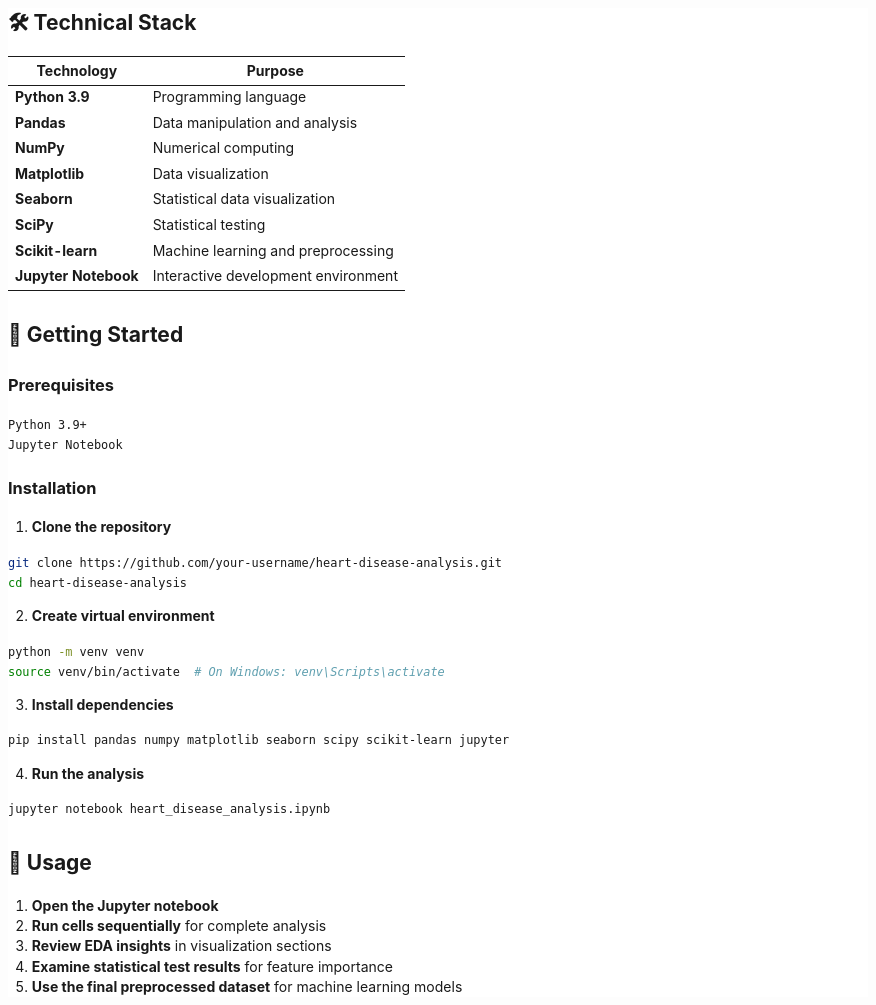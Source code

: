 ## 🛠️ Technical Stack

| Technology | Purpose |
|------------|---------|
| **Python 3.9** | Programming language |
| **Pandas** | Data manipulation and analysis |
| **NumPy** | Numerical computing |
| **Matplotlib** | Data visualization |
| **Seaborn** | Statistical data visualization |
| **SciPy** | Statistical testing |
| **Scikit-learn** | Machine learning and preprocessing |
| **Jupyter Notebook** | Interactive development environment |

## 🚀 Getting Started

### Prerequisites
```bash
Python 3.9+
Jupyter Notebook
```

### Installation
1. **Clone the repository**
```bash
git clone https://github.com/your-username/heart-disease-analysis.git
cd heart-disease-analysis
```

2. **Create virtual environment**
```bash
python -m venv venv
source venv/bin/activate  # On Windows: venv\Scripts\activate
```

3. **Install dependencies**
```bash
pip install pandas numpy matplotlib seaborn scipy scikit-learn jupyter
```

4. **Run the analysis**
```bash
jupyter notebook heart_disease_analysis.ipynb
```

## 📝 Usage

1. **Open the Jupyter notebook**
2. **Run cells sequentially** for complete analysis
3. **Review EDA insights** in visualization sections
4. **Examine statistical test results** for feature importance
5. **Use the final preprocessed dataset** for machine learning models
